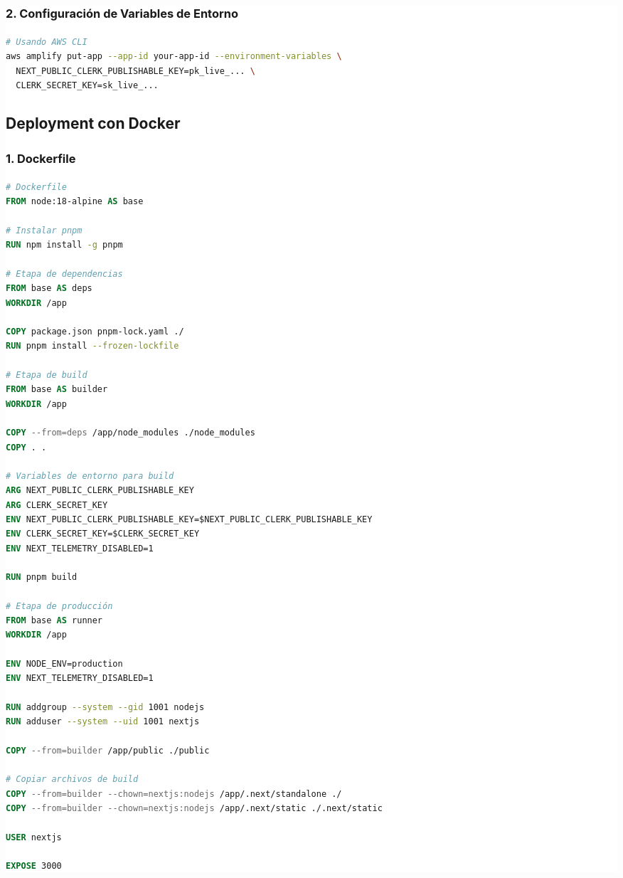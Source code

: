 ### 2. Configuración de Variables de Entorno

```bash
# Usando AWS CLI
aws amplify put-app --app-id your-app-id --environment-variables \
  NEXT_PUBLIC_CLERK_PUBLISHABLE_KEY=pk_live_... \
  CLERK_SECRET_KEY=sk_live_...
```

## Deployment con Docker

### 1. Dockerfile

```dockerfile
# Dockerfile
FROM node:18-alpine AS base

# Instalar pnpm
RUN npm install -g pnpm

# Etapa de dependencias
FROM base AS deps
WORKDIR /app

COPY package.json pnpm-lock.yaml ./
RUN pnpm install --frozen-lockfile

# Etapa de build
FROM base AS builder
WORKDIR /app

COPY --from=deps /app/node_modules ./node_modules
COPY . .

# Variables de entorno para build
ARG NEXT_PUBLIC_CLERK_PUBLISHABLE_KEY
ARG CLERK_SECRET_KEY
ENV NEXT_PUBLIC_CLERK_PUBLISHABLE_KEY=$NEXT_PUBLIC_CLERK_PUBLISHABLE_KEY
ENV CLERK_SECRET_KEY=$CLERK_SECRET_KEY
ENV NEXT_TELEMETRY_DISABLED=1

RUN pnpm build

# Etapa de producción
FROM base AS runner
WORKDIR /app

ENV NODE_ENV=production
ENV NEXT_TELEMETRY_DISABLED=1

RUN addgroup --system --gid 1001 nodejs
RUN adduser --system --uid 1001 nextjs

COPY --from=builder /app/public ./public

# Copiar archivos de build
COPY --from=builder --chown=nextjs:nodejs /app/.next/standalone ./
COPY --from=builder --chown=nextjs:nodejs /app/.next/static ./.next/static

USER nextjs

EXPOSE 3000

```